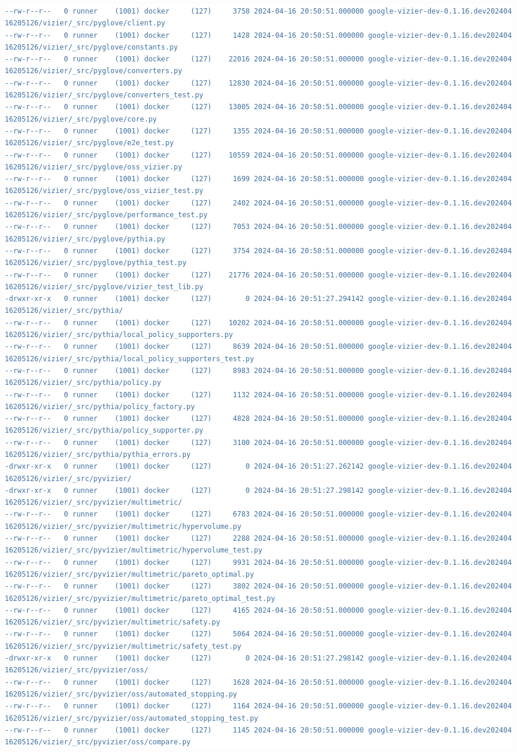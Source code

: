 ```diff
--rw-r--r--   0 runner    (1001) docker     (127)     3758 2024-04-16 20:50:51.000000 google-vizier-dev-0.1.16.dev20240416205126/vizier/_src/pyglove/client.py
--rw-r--r--   0 runner    (1001) docker     (127)     1428 2024-04-16 20:50:51.000000 google-vizier-dev-0.1.16.dev20240416205126/vizier/_src/pyglove/constants.py
--rw-r--r--   0 runner    (1001) docker     (127)    22016 2024-04-16 20:50:51.000000 google-vizier-dev-0.1.16.dev20240416205126/vizier/_src/pyglove/converters.py
--rw-r--r--   0 runner    (1001) docker     (127)    12830 2024-04-16 20:50:51.000000 google-vizier-dev-0.1.16.dev20240416205126/vizier/_src/pyglove/converters_test.py
--rw-r--r--   0 runner    (1001) docker     (127)    13005 2024-04-16 20:50:51.000000 google-vizier-dev-0.1.16.dev20240416205126/vizier/_src/pyglove/core.py
--rw-r--r--   0 runner    (1001) docker     (127)     1355 2024-04-16 20:50:51.000000 google-vizier-dev-0.1.16.dev20240416205126/vizier/_src/pyglove/e2e_test.py
--rw-r--r--   0 runner    (1001) docker     (127)    10559 2024-04-16 20:50:51.000000 google-vizier-dev-0.1.16.dev20240416205126/vizier/_src/pyglove/oss_vizier.py
--rw-r--r--   0 runner    (1001) docker     (127)     1699 2024-04-16 20:50:51.000000 google-vizier-dev-0.1.16.dev20240416205126/vizier/_src/pyglove/oss_vizier_test.py
--rw-r--r--   0 runner    (1001) docker     (127)     2402 2024-04-16 20:50:51.000000 google-vizier-dev-0.1.16.dev20240416205126/vizier/_src/pyglove/performance_test.py
--rw-r--r--   0 runner    (1001) docker     (127)     7053 2024-04-16 20:50:51.000000 google-vizier-dev-0.1.16.dev20240416205126/vizier/_src/pyglove/pythia.py
--rw-r--r--   0 runner    (1001) docker     (127)     3754 2024-04-16 20:50:51.000000 google-vizier-dev-0.1.16.dev20240416205126/vizier/_src/pyglove/pythia_test.py
--rw-r--r--   0 runner    (1001) docker     (127)    21776 2024-04-16 20:50:51.000000 google-vizier-dev-0.1.16.dev20240416205126/vizier/_src/pyglove/vizier_test_lib.py
-drwxr-xr-x   0 runner    (1001) docker     (127)        0 2024-04-16 20:51:27.294142 google-vizier-dev-0.1.16.dev20240416205126/vizier/_src/pythia/
--rw-r--r--   0 runner    (1001) docker     (127)    10202 2024-04-16 20:50:51.000000 google-vizier-dev-0.1.16.dev20240416205126/vizier/_src/pythia/local_policy_supporters.py
--rw-r--r--   0 runner    (1001) docker     (127)     8639 2024-04-16 20:50:51.000000 google-vizier-dev-0.1.16.dev20240416205126/vizier/_src/pythia/local_policy_supporters_test.py
--rw-r--r--   0 runner    (1001) docker     (127)     8983 2024-04-16 20:50:51.000000 google-vizier-dev-0.1.16.dev20240416205126/vizier/_src/pythia/policy.py
--rw-r--r--   0 runner    (1001) docker     (127)     1132 2024-04-16 20:50:51.000000 google-vizier-dev-0.1.16.dev20240416205126/vizier/_src/pythia/policy_factory.py
--rw-r--r--   0 runner    (1001) docker     (127)     4828 2024-04-16 20:50:51.000000 google-vizier-dev-0.1.16.dev20240416205126/vizier/_src/pythia/policy_supporter.py
--rw-r--r--   0 runner    (1001) docker     (127)     3100 2024-04-16 20:50:51.000000 google-vizier-dev-0.1.16.dev20240416205126/vizier/_src/pythia/pythia_errors.py
-drwxr-xr-x   0 runner    (1001) docker     (127)        0 2024-04-16 20:51:27.262142 google-vizier-dev-0.1.16.dev20240416205126/vizier/_src/pyvizier/
-drwxr-xr-x   0 runner    (1001) docker     (127)        0 2024-04-16 20:51:27.298142 google-vizier-dev-0.1.16.dev20240416205126/vizier/_src/pyvizier/multimetric/
--rw-r--r--   0 runner    (1001) docker     (127)     6783 2024-04-16 20:50:51.000000 google-vizier-dev-0.1.16.dev20240416205126/vizier/_src/pyvizier/multimetric/hypervolume.py
--rw-r--r--   0 runner    (1001) docker     (127)     2288 2024-04-16 20:50:51.000000 google-vizier-dev-0.1.16.dev20240416205126/vizier/_src/pyvizier/multimetric/hypervolume_test.py
--rw-r--r--   0 runner    (1001) docker     (127)     9931 2024-04-16 20:50:51.000000 google-vizier-dev-0.1.16.dev20240416205126/vizier/_src/pyvizier/multimetric/pareto_optimal.py
--rw-r--r--   0 runner    (1001) docker     (127)     3802 2024-04-16 20:50:51.000000 google-vizier-dev-0.1.16.dev20240416205126/vizier/_src/pyvizier/multimetric/pareto_optimal_test.py
--rw-r--r--   0 runner    (1001) docker     (127)     4165 2024-04-16 20:50:51.000000 google-vizier-dev-0.1.16.dev20240416205126/vizier/_src/pyvizier/multimetric/safety.py
--rw-r--r--   0 runner    (1001) docker     (127)     5064 2024-04-16 20:50:51.000000 google-vizier-dev-0.1.16.dev20240416205126/vizier/_src/pyvizier/multimetric/safety_test.py
-drwxr-xr-x   0 runner    (1001) docker     (127)        0 2024-04-16 20:51:27.298142 google-vizier-dev-0.1.16.dev20240416205126/vizier/_src/pyvizier/oss/
--rw-r--r--   0 runner    (1001) docker     (127)     1628 2024-04-16 20:50:51.000000 google-vizier-dev-0.1.16.dev20240416205126/vizier/_src/pyvizier/oss/automated_stopping.py
--rw-r--r--   0 runner    (1001) docker     (127)     1164 2024-04-16 20:50:51.000000 google-vizier-dev-0.1.16.dev20240416205126/vizier/_src/pyvizier/oss/automated_stopping_test.py
--rw-r--r--   0 runner    (1001) docker     (127)     1145 2024-04-16 20:50:51.000000 google-vizier-dev-0.1.16.dev20240416205126/vizier/_src/pyvizier/oss/compare.py
```
